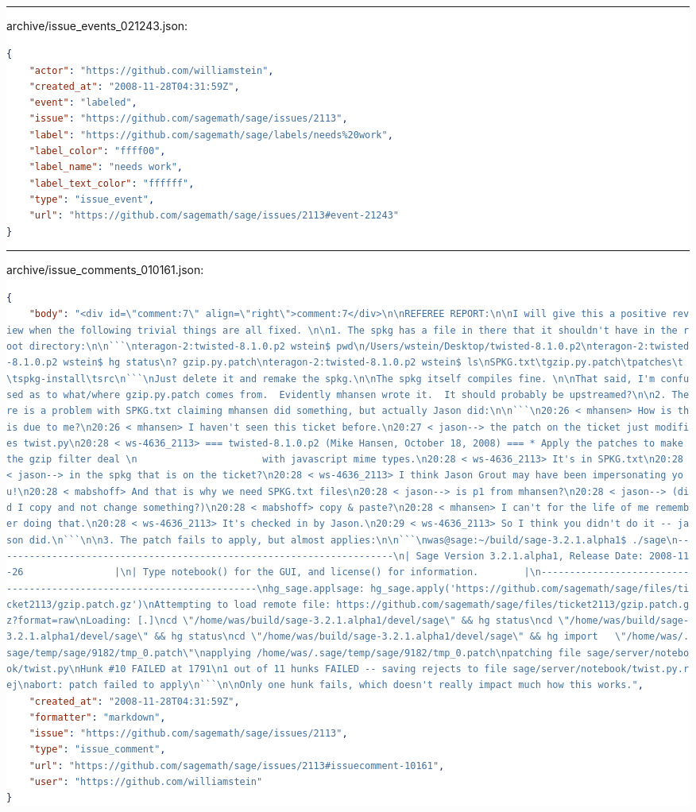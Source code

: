 


---

archive/issue_events_021243.json:
```json
{
    "actor": "https://github.com/williamstein",
    "created_at": "2008-11-28T04:31:59Z",
    "event": "labeled",
    "issue": "https://github.com/sagemath/sage/issues/2113",
    "label": "https://github.com/sagemath/sage/labels/needs%20work",
    "label_color": "ffff00",
    "label_name": "needs work",
    "label_text_color": "ffffff",
    "type": "issue_event",
    "url": "https://github.com/sagemath/sage/issues/2113#event-21243"
}
```



---

archive/issue_comments_010161.json:
```json
{
    "body": "<div id=\"comment:7\" align=\"right\">comment:7</div>\n\nREFEREE REPORT:\n\nI will give this a positive review when the following trivial things are all fixed. \n\n1. The spkg has a file in there that it shouldn't have in the root directory:\n\n```\nteragon-2:twisted-8.1.0.p2 wstein$ pwd\n/Users/wstein/Desktop/twisted-8.1.0.p2\nteragon-2:twisted-8.1.0.p2 wstein$ hg status\n? gzip.py.patch\nteragon-2:twisted-8.1.0.p2 wstein$ ls\nSPKG.txt\tgzip.py.patch\tpatches\t\tspkg-install\tsrc\n```\nJust delete it and remake the spkg.\n\nThe spkg itself compiles fine. \n\nThat said, I'm confused as to what/where gzip.py.patch comes from.  Evidently mhansen wrote it.  It should probably be upstreamed?\n\n2. There is a problem with SPKG.txt claiming mhansen did something, but actually Jason did:\n\n```\n20:26 < mhansen> How is this due to me?\n20:26 < mhansen> I haven't seen this ticket before.\n20:27 < jason--> the patch on the ticket just modifies twist.py\n20:28 < ws-4636_2113> === twisted-8.1.0.p2 (Mike Hansen, October 18, 2008) === * Apply the patches to make the gzip filter deal \n                      with javascript mime types.\n20:28 < ws-4636_2113> It's in SPKG.txt\n20:28 < jason--> in the spkg that is on the ticket?\n20:28 < ws-4636_2113> I think Jason Grout may have been impersonating you!\n20:28 < mabshoff> And that is why we need SPKG.txt files\n20:28 < jason--> is p1 from mhansen?\n20:28 < jason--> (did I copy and not change something?)\n20:28 < mabshoff> copy & paste?\n20:28 < mhansen> I can't for the life of me remember doing that.\n20:28 < ws-4636_2113> It's checked in by Jason.\n20:29 < ws-4636_2113> So I think you didn't do it -- jason did.\n```\n\n3. The patch fails to apply, but almost applies:\n\n```\nwas@sage:~/build/sage-3.2.1.alpha1$ ./sage\n----------------------------------------------------------------------\n| Sage Version 3.2.1.alpha1, Release Date: 2008-11-26                |\n| Type notebook() for the GUI, and license() for information.        |\n----------------------------------------------------------------------\nhg_sage.applsage: hg_sage.apply('https://github.com/sagemath/sage/files/ticket2113/gzip.patch.gz')\nAttempting to load remote file: https://github.com/sagemath/sage/files/ticket2113/gzip.patch.gz?format=raw\nLoading: [.]\ncd \"/home/was/build/sage-3.2.1.alpha1/devel/sage\" && hg status\ncd \"/home/was/build/sage-3.2.1.alpha1/devel/sage\" && hg status\ncd \"/home/was/build/sage-3.2.1.alpha1/devel/sage\" && hg import   \"/home/was/.sage/temp/sage/9182/tmp_0.patch\"\napplying /home/was/.sage/temp/sage/9182/tmp_0.patch\npatching file sage/server/notebook/twist.py\nHunk #10 FAILED at 1791\n1 out of 11 hunks FAILED -- saving rejects to file sage/server/notebook/twist.py.rej\nabort: patch failed to apply\n```\n\nOnly one hunk fails, which doesn't really impact much how this works.",
    "created_at": "2008-11-28T04:31:59Z",
    "formatter": "markdown",
    "issue": "https://github.com/sagemath/sage/issues/2113",
    "type": "issue_comment",
    "url": "https://github.com/sagemath/sage/issues/2113#issuecomment-10161",
    "user": "https://github.com/williamstein"
}
```
